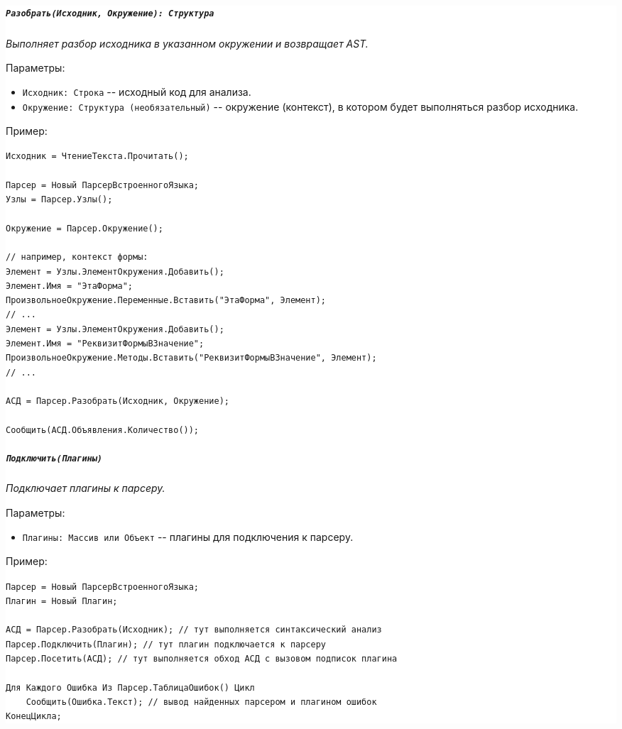 ##### `Разобрать(Исходник, Окружение): Структура`

*Выполняет разбор исходника в указанном окружении и возвращает AST.*
  
Параметры:

- `Исходник: Строка` -- исходный код для анализа.
- `Окружение: Структура (необязательный)` -- окружение (контекст), в котором будет выполняться разбор исходника.
  
Пример:

```bsl
Исходник = ЧтениеТекста.Прочитать();

Парсер = Новый ПарсерВстроенногоЯзыка;
Узлы = Парсер.Узлы();

Окружение = Парсер.Окружение();

// например, контекст формы:
Элемент = Узлы.ЭлементОкружения.Добавить();
Элемент.Имя = "ЭтаФорма";
ПроизвольноеОкружение.Переменные.Вставить("ЭтаФорма", Элемент);
// ...
Элемент = Узлы.ЭлементОкружения.Добавить();
Элемент.Имя = "РеквизитФормыВЗначение";
ПроизвольноеОкружение.Методы.Вставить("РеквизитФормыВЗначение", Элемент);
// ...

АСД = Парсер.Разобрать(Исходник, Окружение);

Сообщить(АСД.Объявления.Количество());
```
  
##### `Подключить(Плагины)`

*Подключает плагины к парсеру.*

Параметры:

- `Плагины: Массив или Объект` -- плагины для подключения к парсеру.

Пример:

```bsl
Парсер = Новый ПарсерВстроенногоЯзыка;
Плагин = Новый Плагин;

АСД = Парсер.Разобрать(Исходник); // тут выполняется синтаксический анализ
Парсер.Подключить(Плагин); // тут плагин подключается к парсеру
Парсер.Посетить(АСД); // тут выполняется обход АСД с вызовом подписок плагина

Для Каждого Ошибка Из Парсер.ТаблицаОшибок() Цикл
    Сообщить(Ошибка.Текст); // вывод найденных парсером и плагином ошибок
КонецЦикла;
```
